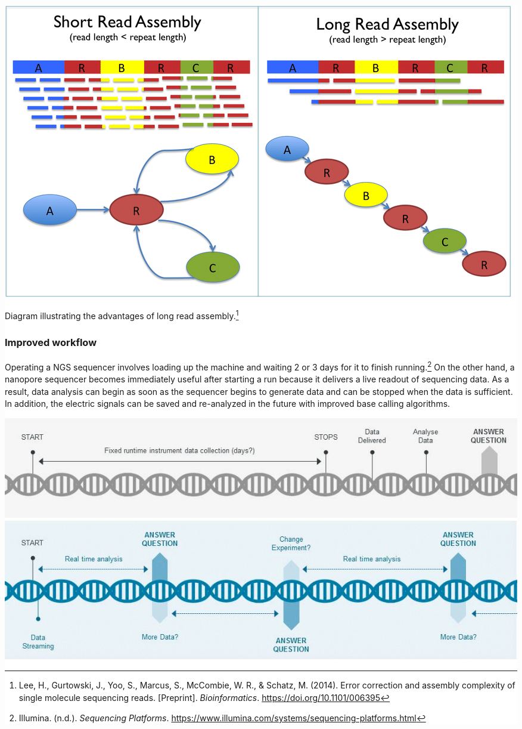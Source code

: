 <p><img src="long-read-assembly-advantages.png" alt="advantages of long read assembly" /></p>

Diagram illustrating the advantages of long read assembly.[^Lee2014]

### Improved workflow
Operating a NGS sequencer involves loading up the machine and waiting 2 or 3 days for it to finish running.[^Illumina_platforms] On the other hand, a nanopore sequencer becomes immediately useful after starting a run because it delivers a live readout of sequencing data. As a result, data analysis can begin as soon as the sequencer begins to generate data and can be stopped when the data is sufficient. In addition, the electric signals can be saved and re-analyzed in the future with improved base calling algorithms.

<p>
<img src="traditional-workflow.png" alt="traditional sequencing workflow" />
<img src="nanopore-workflow.png" alt="nanopore sequencing workflow" />
</p>


[^ONT_basecalling]: Oxford Nanopore Technologies. (2023, April 5). _How basecalling works_. https://nanoporetech.com/how-it-works/basecalling
[^ONT_newnanopore]: Oxford Nanopore Technologies. (2021, June 19). _R10.3: The newest nanopore for high accuracy nanopore sequencing – now available in store_. https://nanoporetech.com/about-us/news/r103-newest-nanopore-high-accuracy-nanopore-sequencing-now-available-store
[^ONT_flowcells]: Oxford Nanopore Technologies. (n.d.). _Nanopore store: Flow cells_. https://store.nanoporetech.com/flow-cells.html
[^ONT_faq]: Oxford Nanopore Technologies. (2021, June 19). _Nanopore sequencing 101 Q&A_. https://nanoporetech.com/events/nanopore-sequencing-101-online-event-qa
[^Caldwell2017]: Caldwell, C. C., & Spies, M. (2017). Helicase SPRNTing through the nanopore. _Proceedings of the National Academy of Sciences_, _114_(45), 11809–11811. https://doi.org/10.1073/pnas.1716866114
[^Branton2019]: Branton, D., & Deamer, D. W. (2019). _Nanopore sequencing: An introduction_. World Scientific.
[^Wang2021]: Wang, Y., Zhao, Y., Bollas, A., Wang, Y., & Au, K. F. (2021). Nanopore sequencing technology, Bioinformatics and Applications. _Nature Biotechnology_, _39_(11), 1348–1365. https://doi.org/10.1038/s41587-021-01108-x
[^Illumina_platforms]: Illumina. (n.d.). _Sequencing Platforms_. https://www.illumina.com/systems/sequencing-platforms.html
[^Illumina_novaseq]: Illumina. (n.d.). _NovaSeq 6000 System Specifications_. https://www.illumina.com/systems/sequencing-platforms/novaseq/specifications.html
[^Illumina_cost]: Illumina. (n.d.). _Illumina reveals new high-throughput instrument, Novaseq X_. https://www.genengnews.com/news/illumina-reveals-new-high-throughput-instrument-novaseq-x/
[^ONT_platform]: Oxford Nanopore Technologies. (n.d.). _Oxford Nanopore Technologies Platform Solutions_. https://nanoporetech.com/platform
[^ONT_products]: Oxford Nanopore Technologies. (n.d.). _Promethion_. https://nanoporetech.com/products/sequence/promethion
[^ONT_workflow]: Oxford Nanopore Technologies. (n.d.). _The nanopore sequencing workflow_. https://nanoporetech.com/how-it-works/nanopore-sequencing-workflow
[^ONT_advantages]: Oxford Nanopore Technologies. (n.d.). _Advantages of nanopore sequencing_. https://nanoporetech.com/how-it-works/advantages-nanopore-sequencing
[^Lee2014]: Lee, H., Gurtowski, J., Yoo, S., Marcus, S., McCombie, W. R., & Schatz, M. (2014). Error correction and assembly complexity of single molecule sequencing reads. [Preprint]. _Bioinformatics_. https://doi.org/10.1101/006395
[^Spealman2020]: Spealman, P., Burrell, J., & Gresham D. (2020). Inverted duplicate DNA sequences increase translocation rates through sequencing nanopores resulting in reduced base calling accuracy. _Nucleic Acids Research_, _48_(9), 4940–4945. https://doi.org/10.1093/nar/gkaa206
[^Liu2016]: Liu, Z., Wang, Y., Deng, T., & Chen, Q. (2016). Solid-state nanopore-based dna sequencing technology. _Journal of Nanomaterials_, 2016(5284786), 1–13. https://doi.org/10.1155/2016/5284786
[^Chen2019]: Chen, Q., & Liu, Z. (2019). Fabrication and applications of solid-state nanopores. _Sensors_, _19_(8), 1886. https://doi.org/10.3390/s19081886